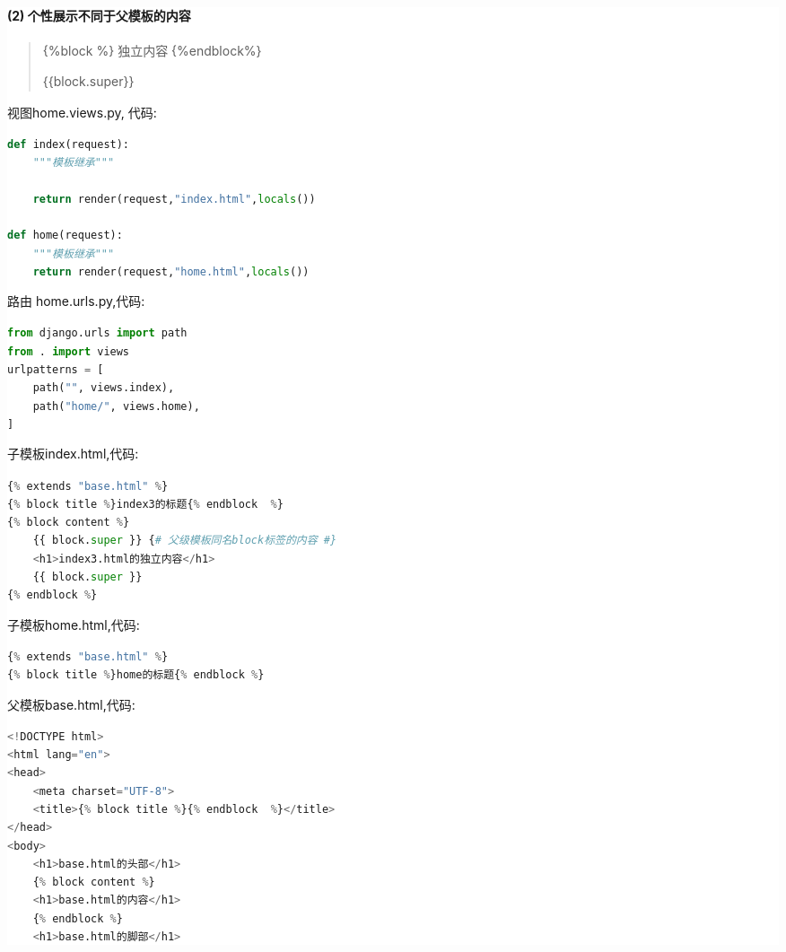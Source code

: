 

#### (2) 个性展示不同于父模板的内容

>   {%block %} 独立内容 {%endblock%}
>
>   {{block.super}}

视图home.views.py, 代码:

```python
def index(request):
    """模板继承"""

    return render(request,"index.html",locals())

def home(request):
    """模板继承"""
    return render(request,"home.html",locals())
```



路由 home.urls.py,代码:

```python
from django.urls import path
from . import views
urlpatterns = [
    path("", views.index),
    path("home/", views.home),
]
```



子模板index.html,代码:

```python
{% extends "base.html" %}
{% block title %}index3的标题{% endblock  %}
{% block content %}
    {{ block.super }} {# 父级模板同名block标签的内容 #}
    <h1>index3.html的独立内容</h1>
    {{ block.super }}
{% endblock %}
```



子模板home.html,代码:

```python
{% extends "base.html" %}
{% block title %}home的标题{% endblock %}
```



父模板base.html,代码:

```python
<!DOCTYPE html>
<html lang="en">
<head>
    <meta charset="UTF-8">
    <title>{% block title %}{% endblock  %}</title>
</head>
<body>
    <h1>base.html的头部</h1>
    {% block content %}
    <h1>base.html的内容</h1>
    {% endblock %}
    <h1>base.html的脚部</h1>
```